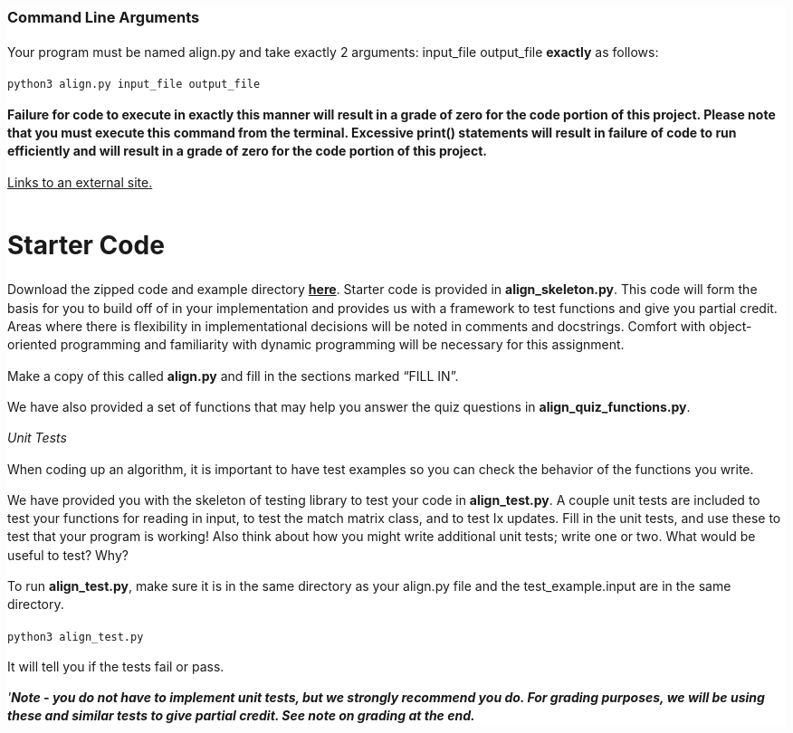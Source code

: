 ### Command Line Arguments

Your program must be named align.py and take exactly 2 arguments: input_file output_file **exactly** as follows:

```
python3 align.py input_file output_file
```

 

**Failure for code to execute in exactly this manner will result in a grade of zero for the code portion of this project. Please note that you must execute this command from the terminal. Excessive print() statements will result in failure of code to run efficiently and will result in a grade of zero for the code portion of this project.**

 

[Links to an external site.](http://bmi214.stanford.edu/index.php?n=Site.Project1?action=sourceblock&num=7)

# Starter Code

Download the zipped code and example directory [**here**](https://canvas.stanford.edu/courses/122868/files/6502046/download). Starter code is provided in **align_skeleton.py**. This code will form the basis for you to build off of in your implementation and provides us with a framework to test functions and give you partial credit. Areas where there is flexibility in implementational decisions will be noted in comments and docstrings. Comfort with object-oriented programming and familiarity with dynamic programming will be necessary for this assignment. 

Make a copy of this called **align.py** and fill in the sections marked “FILL IN”.  

We have also provided a set of functions that may help you answer the quiz questions in **align_quiz_functions.py**.

*Unit Tests*

When coding up an algorithm, it is important to have test examples so you can check the behavior of the functions you write.

We have provided you with the skeleton of testing library to test your code in **align_test.py**. A couple unit tests are included to test your functions for reading in input, to test the match matrix class, and to test Ix updates. Fill in the unit tests, and use these to test that your program is working! Also think about how you might write additional unit tests; write one or two. What would be useful to test? Why? 

To run **align_test.py**, make sure it is in the same directory as your align.py file and the test_example.input are in the same directory. 

```
python3 align_test.py
```

It will tell you if the tests fail or pass.

*'**Note - you do not have to implement unit tests, but we strongly recommend you do. For grading purposes, we will be using these and similar tests to give partial credit. See note on grading at the end.***
